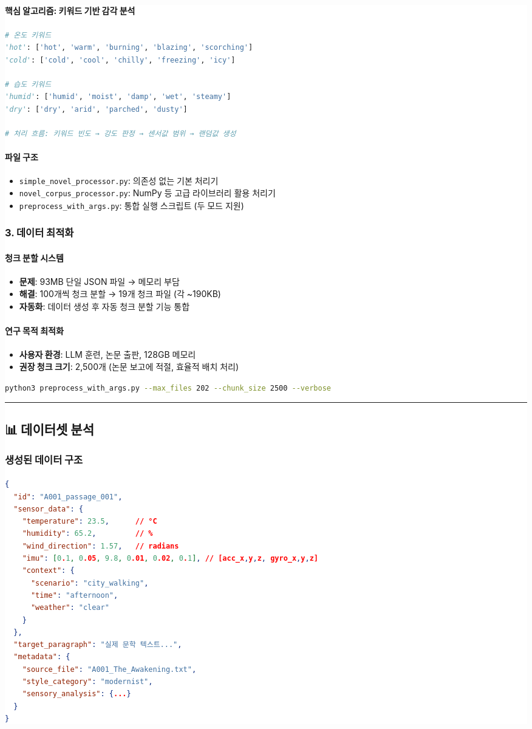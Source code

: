 #### 핵심 알고리즘: 키워드 기반 감각 분석
```python
# 온도 키워드
'hot': ['hot', 'warm', 'burning', 'blazing', 'scorching']
'cold': ['cold', 'cool', 'chilly', 'freezing', 'icy']

# 습도 키워드  
'humid': ['humid', 'moist', 'damp', 'wet', 'steamy']
'dry': ['dry', 'arid', 'parched', 'dusty']

# 처리 흐름: 키워드 빈도 → 강도 판정 → 센서값 범위 → 랜덤값 생성
```

#### 파일 구조
- `simple_novel_processor.py`: 의존성 없는 기본 처리기
- `novel_corpus_processor.py`: NumPy 등 고급 라이브러리 활용 처리기
- `preprocess_with_args.py`: 통합 실행 스크립트 (두 모드 지원)

### 3. 데이터 최적화

#### 청크 분할 시스템
- **문제**: 93MB 단일 JSON 파일 → 메모리 부담
- **해결**: 100개씩 청크 분할 → 19개 청크 파일 (각 ~190KB)
- **자동화**: 데이터 생성 후 자동 청크 분할 기능 통합

#### 연구 목적 최적화
- **사용자 환경**: LLM 훈련, 논문 출판, 128GB 메모리
- **권장 청크 크기**: 2,500개 (논문 보고에 적절, 효율적 배치 처리)
```bash
python3 preprocess_with_args.py --max_files 202 --chunk_size 2500 --verbose
```

---

## 📊 데이터셋 분석

### 생성된 데이터 구조
```json
{
  "id": "A001_passage_001",
  "sensor_data": {
    "temperature": 23.5,      // °C
    "humidity": 65.2,         // %
    "wind_direction": 1.57,   // radians
    "imu": [0.1, 0.05, 9.8, 0.01, 0.02, 0.1], // [acc_x,y,z, gyro_x,y,z]
    "context": {
      "scenario": "city_walking",
      "time": "afternoon", 
      "weather": "clear"
    }
  },
  "target_paragraph": "실제 문학 텍스트...",
  "metadata": {
    "source_file": "A001_The_Awakening.txt",
    "style_category": "modernist",
    "sensory_analysis": {...}
  }
}
```
